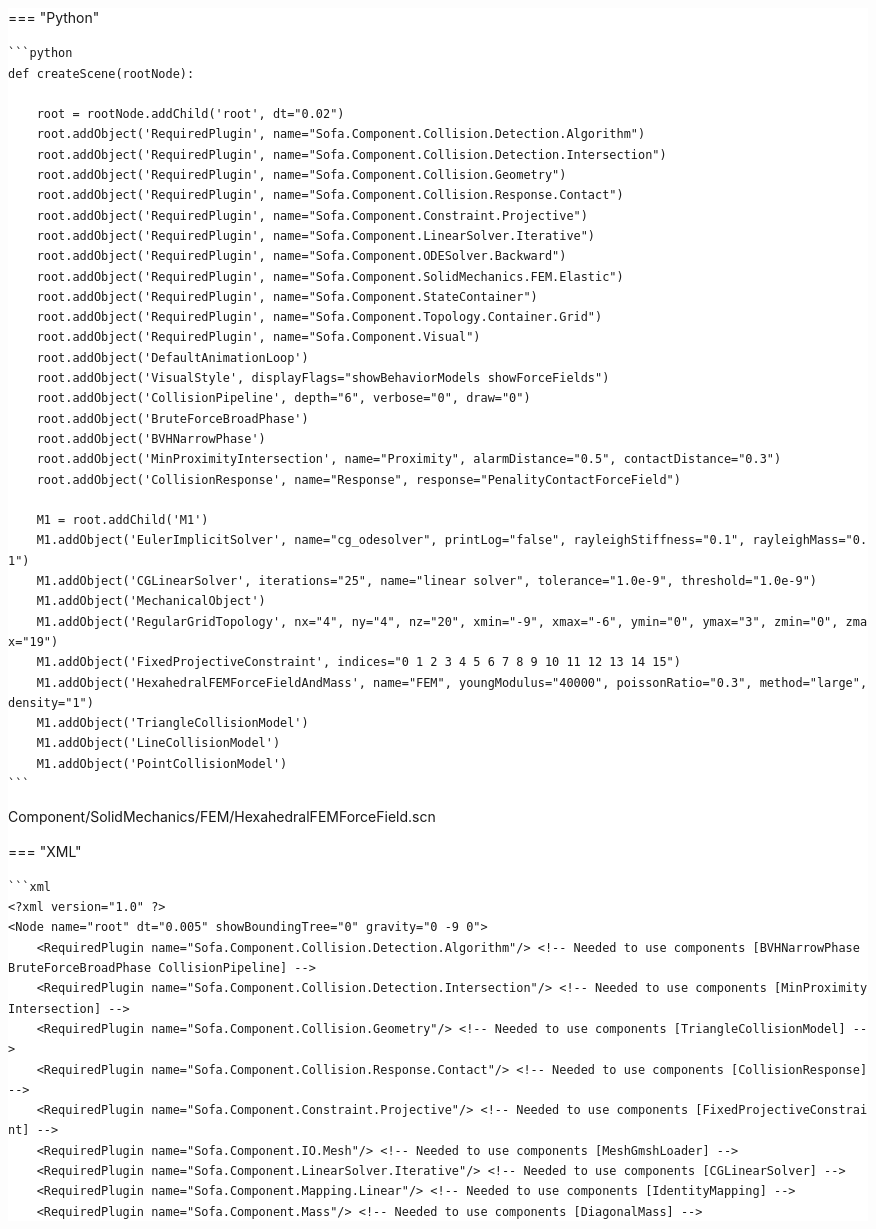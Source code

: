 === "Python"

    ```python
    def createScene(rootNode):

        root = rootNode.addChild('root', dt="0.02")
        root.addObject('RequiredPlugin', name="Sofa.Component.Collision.Detection.Algorithm")
        root.addObject('RequiredPlugin', name="Sofa.Component.Collision.Detection.Intersection")
        root.addObject('RequiredPlugin', name="Sofa.Component.Collision.Geometry")
        root.addObject('RequiredPlugin', name="Sofa.Component.Collision.Response.Contact")
        root.addObject('RequiredPlugin', name="Sofa.Component.Constraint.Projective")
        root.addObject('RequiredPlugin', name="Sofa.Component.LinearSolver.Iterative")
        root.addObject('RequiredPlugin', name="Sofa.Component.ODESolver.Backward")
        root.addObject('RequiredPlugin', name="Sofa.Component.SolidMechanics.FEM.Elastic")
        root.addObject('RequiredPlugin', name="Sofa.Component.StateContainer")
        root.addObject('RequiredPlugin', name="Sofa.Component.Topology.Container.Grid")
        root.addObject('RequiredPlugin', name="Sofa.Component.Visual")
        root.addObject('DefaultAnimationLoop')
        root.addObject('VisualStyle', displayFlags="showBehaviorModels showForceFields")
        root.addObject('CollisionPipeline', depth="6", verbose="0", draw="0")
        root.addObject('BruteForceBroadPhase')
        root.addObject('BVHNarrowPhase')
        root.addObject('MinProximityIntersection', name="Proximity", alarmDistance="0.5", contactDistance="0.3")
        root.addObject('CollisionResponse', name="Response", response="PenalityContactForceField")

        M1 = root.addChild('M1')
        M1.addObject('EulerImplicitSolver', name="cg_odesolver", printLog="false", rayleighStiffness="0.1", rayleighMass="0.1")
        M1.addObject('CGLinearSolver', iterations="25", name="linear solver", tolerance="1.0e-9", threshold="1.0e-9")
        M1.addObject('MechanicalObject')
        M1.addObject('RegularGridTopology', nx="4", ny="4", nz="20", xmin="-9", xmax="-6", ymin="0", ymax="3", zmin="0", zmax="19")
        M1.addObject('FixedProjectiveConstraint', indices="0 1 2 3 4 5 6 7 8 9 10 11 12 13 14 15")
        M1.addObject('HexahedralFEMForceFieldAndMass', name="FEM", youngModulus="40000", poissonRatio="0.3", method="large", density="1")
        M1.addObject('TriangleCollisionModel')
        M1.addObject('LineCollisionModel')
        M1.addObject('PointCollisionModel')
    ```

Component/SolidMechanics/FEM/HexahedralFEMForceField.scn

=== "XML"

    ```xml
    <?xml version="1.0" ?>
    <Node name="root" dt="0.005" showBoundingTree="0" gravity="0 -9 0">
        <RequiredPlugin name="Sofa.Component.Collision.Detection.Algorithm"/> <!-- Needed to use components [BVHNarrowPhase BruteForceBroadPhase CollisionPipeline] -->
        <RequiredPlugin name="Sofa.Component.Collision.Detection.Intersection"/> <!-- Needed to use components [MinProximityIntersection] -->
        <RequiredPlugin name="Sofa.Component.Collision.Geometry"/> <!-- Needed to use components [TriangleCollisionModel] -->
        <RequiredPlugin name="Sofa.Component.Collision.Response.Contact"/> <!-- Needed to use components [CollisionResponse] -->
        <RequiredPlugin name="Sofa.Component.Constraint.Projective"/> <!-- Needed to use components [FixedProjectiveConstraint] -->
        <RequiredPlugin name="Sofa.Component.IO.Mesh"/> <!-- Needed to use components [MeshGmshLoader] -->
        <RequiredPlugin name="Sofa.Component.LinearSolver.Iterative"/> <!-- Needed to use components [CGLinearSolver] -->
        <RequiredPlugin name="Sofa.Component.Mapping.Linear"/> <!-- Needed to use components [IdentityMapping] -->
        <RequiredPlugin name="Sofa.Component.Mass"/> <!-- Needed to use components [DiagonalMass] -->